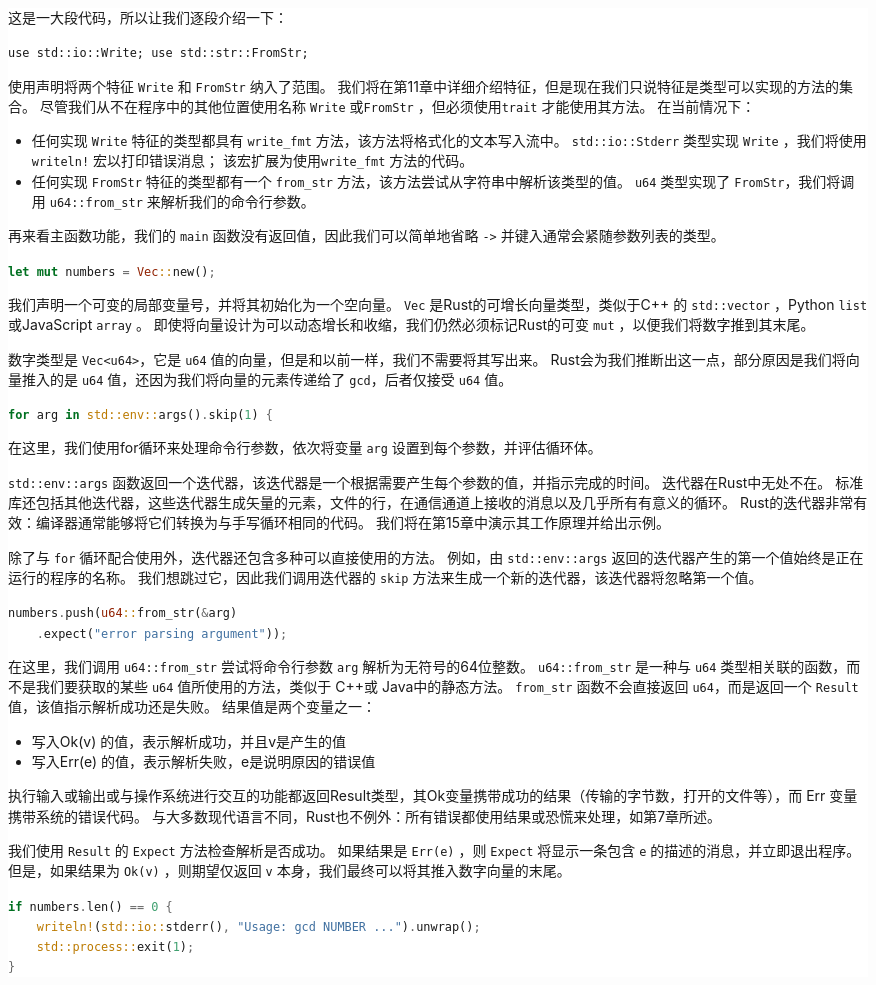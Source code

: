 这是一大段代码，所以让我们逐段介绍一下：

`use std::io::Write;
use std::str::FromStr;`

使用声明将两个特征 `Write` 和 `FromStr` 纳入了范围。 我们将在第11章中详细介绍特征，但是现在我们只说特征是类型可以实现的方法的集合。 尽管我们从不在程序中的其他位置使用名称 `Write` 或`FromStr` ，但必须使用`trait` 才能使用其方法。 在当前情况下：

* 任何实现 `Write` 特征的类型都具有 `write_fmt` 方法，该方法将格式化的文本写入流中。 `std::io::Stderr` 类型实现 `Write` ，我们将使用`writeln!` 宏以打印错误消息； 该宏扩展为使用`write_fmt` 方法的代码。
* 任何实现 `FromStr` 特征的类型都有一个 `from_str` 方法，该方法尝试从字符串中解析该类型的值。 `u64` 类型实现了 `FromStr`，我们将调用 `u64::from_str` 来解析我们的命令行参数。

再来看主函数功能，我们的 `main` 函数没有返回值，因此我们可以简单地省略 `->` 并键入通常会紧随参数列表的类型。

```rust
let mut numbers = Vec::new();
```

我们声明一个可变的局部变量号，并将其初始化为一个空向量。 `Vec` 是Rust的可增长向量类型，类似于C++ 的 `std::vector` ，Python `list` 或JavaScript `array` 。 即使将向量设计为可以动态增长和收缩，我们仍然必须标记Rust的可变 `mut` ，以便我们将数字推到其末尾。

数字类型是 `Vec<u64>`，它是 `u64` 值的向量，但是和以前一样，我们不需要将其写出来。 Rust会为我们推断出这一点，部分原因是我们将向量推入的是 `u64` 值，还因为我们将向量的元素传递给了 `gcd`，后者仅接受 `u64` 值。

```rust
for arg in std::env::args().skip(1) {
```

在这里，我们使用for循环来处理命令行参数，依次将变量 `arg` 设置到每个参数，并评估循环体。

`std::env::args` 函数返回一个迭代器，该迭代器是一个根据需要产生每个参数的值，并指示完成的时间。 迭代器在Rust中无处不在。 标准库还包括其他迭代器，这些迭代器生成矢量的元素，文件的行，在通信通道上接收的消息以及几乎所有有意义的循环。 Rust的迭代器非常有效：编译器通常能够将它们转换为与手写循环相同的代码。 我们将在第15章中演示其工作原理并给出示例。

除了与 `for` 循环配合使用外，迭代器还包含多种可以直接使用的方法。 例如，由 `std::env::args` 返回的迭代器产生的第一个值始终是正在运行的程序的名称。 我们想跳过它，因此我们调用迭代器的 `skip` 方法来生成一个新的迭代器，该迭代器将忽略第一个值。

```rust
numbers.push(u64::from_str(&arg)
    .expect("error parsing argument"));
```

在这里，我们调用 `u64::from_str` 尝试将命令行参数 `arg` 解析为无符号的64位整数。 `u64::from_str` 是一种与 `u64` 类型相关联的函数，而不是我们要获取的某些 `u64` 值所使用的方法，类似于 C++或 Java中的静态方法。 `from_str` 函数不会直接返回 `u64`，而是返回一个 `Result` 值，该值指示解析成功还是失败。 结果值是两个变量之一：

* 写入Ok(v) 的值，表示解析成功，并且v是产生的值
* 写入Err(e) 的值，表示解析失败，e是说明原因的错误值

执行输入或输出或与操作系统进行交互的功能都返回Result类型，其Ok变量携带成功的结果（传输的字节数，打开的文件等），而 Err 变量携带系统的错误代码。 与大多数现代语言不同，Rust也不例外：所有错误都使用结果或恐慌来处理，如第7章所述。

我们使用 `Result` 的 `Expect` 方法检查解析是否成功。 如果结果是 `Err(e)` ，则 `Expect` 将显示一条包含 `e` 的描述的消息，并立即退出程序。 但是，如果结果为 `Ok(v)` ，则期望仅返回 `v` 本身，我们最终可以将其推入数字向量的末尾。

```rust
if numbers.len() == 0 {
    writeln!(std::io::stderr(), "Usage: gcd NUMBER ...").unwrap();
    std::process::exit(1);
}
```
